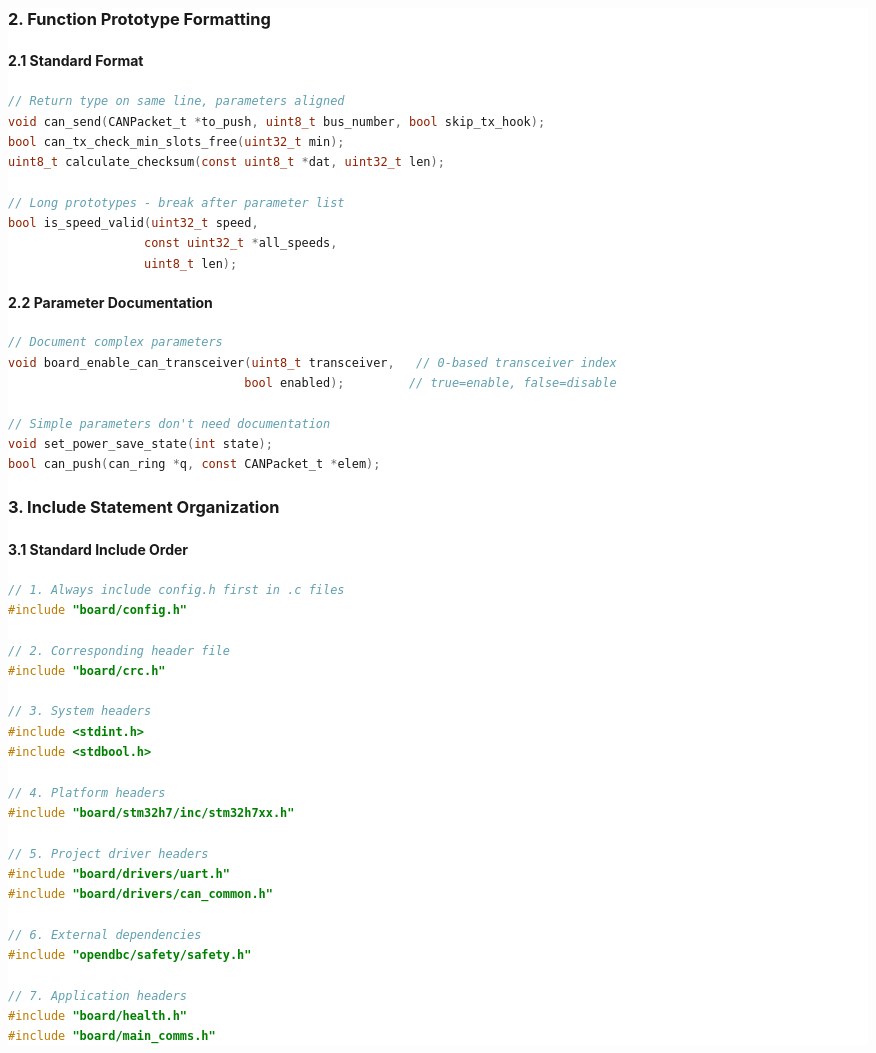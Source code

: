 ### 2. Function Prototype Formatting

#### 2.1 Standard Format
```c
// Return type on same line, parameters aligned
void can_send(CANPacket_t *to_push, uint8_t bus_number, bool skip_tx_hook);
bool can_tx_check_min_slots_free(uint32_t min);
uint8_t calculate_checksum(const uint8_t *dat, uint32_t len);

// Long prototypes - break after parameter list
bool is_speed_valid(uint32_t speed, 
                   const uint32_t *all_speeds, 
                   uint8_t len);
```

#### 2.2 Parameter Documentation
```c
// Document complex parameters
void board_enable_can_transceiver(uint8_t transceiver,   // 0-based transceiver index
                                 bool enabled);         // true=enable, false=disable

// Simple parameters don't need documentation
void set_power_save_state(int state);
bool can_push(can_ring *q, const CANPacket_t *elem);
```

### 3. Include Statement Organization

#### 3.1 Standard Include Order
```c
// 1. Always include config.h first in .c files
#include "board/config.h"

// 2. Corresponding header file
#include "board/crc.h"

// 3. System headers
#include <stdint.h>
#include <stdbool.h>

// 4. Platform headers  
#include "board/stm32h7/inc/stm32h7xx.h"

// 5. Project driver headers
#include "board/drivers/uart.h"
#include "board/drivers/can_common.h"

// 6. External dependencies
#include "opendbc/safety/safety.h"

// 7. Application headers
#include "board/health.h"
#include "board/main_comms.h"
```
